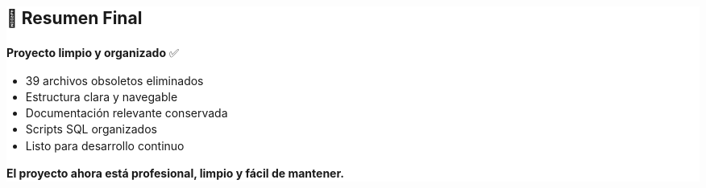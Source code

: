 
## 🎉 Resumen Final

**Proyecto limpio y organizado** ✅

- 39 archivos obsoletos eliminados
- Estructura clara y navegable
- Documentación relevante conservada
- Scripts SQL organizados
- Listo para desarrollo continuo

**El proyecto ahora está profesional, limpio y fácil de mantener.**
